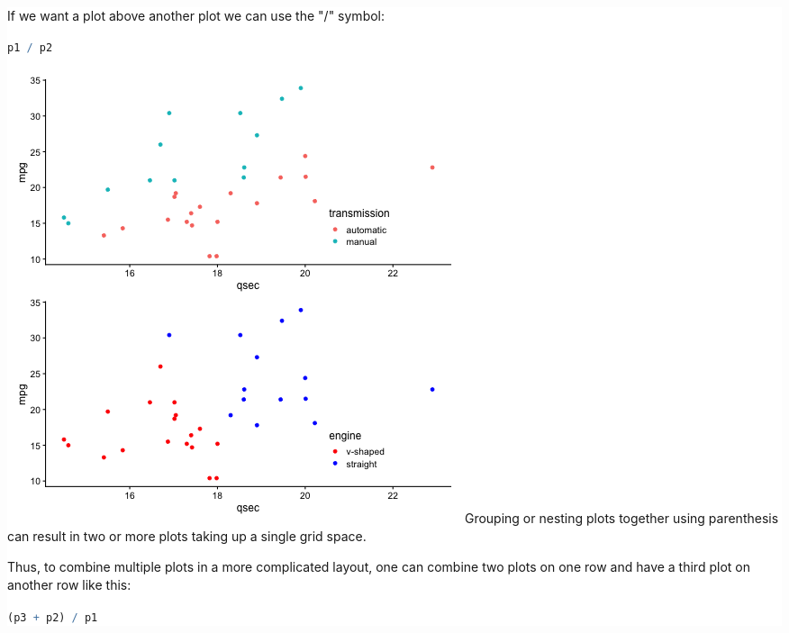 If we want a plot above another plot we can use the "/" symbol:



```r
p1 / p2
```

![plot of chunk unnamed-chunk-74](images/dataviz-unnamed-chunk-74-1.png)
Grouping or nesting plots together using parenthesis can result in two or more plots taking up a single grid space. 

Thus, to combine multiple plots in a more complicated layout, one can combine two plots on one row and have a third plot on another row like this:


```r
(p3 + p2) / p1
```
